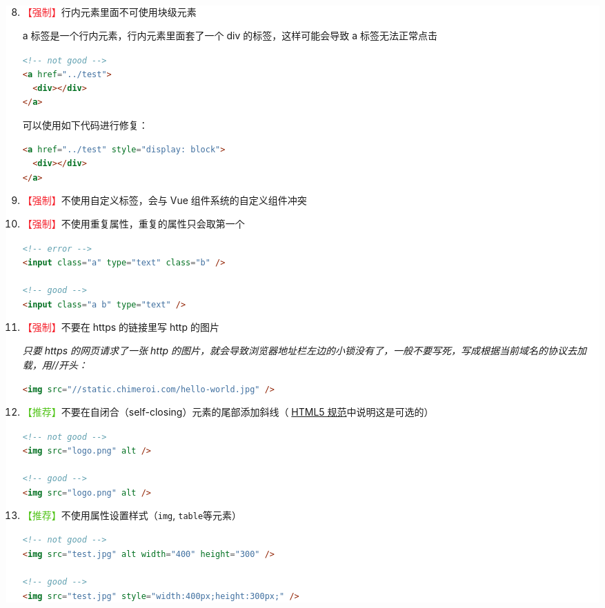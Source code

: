8. <font color=#f5222d>【强制】</font>行内元素里面不可使用块级元素

   a 标签是一个行内元素，行内元素里面套了一个 div 的标签，这样可能会导致 a 标签无法正常点击

   ```html
   <!-- not good -->
   <a href="../test">
     <div></div>
   </a>
   ```

   可以使用如下代码进行修复：

   ```html
   <a href="../test" style="display: block">
     <div></div>
   </a>
   ```

9. <font color=#f5222d>【强制】</font>不使用自定义标签，会与 Vue 组件系统的自定义组件冲突

10. <font color=#f5222d>【强制】</font>不使用重复属性，重复的属性只会取第一个

    ```html
    <!-- error -->
    <input class="a" type="text" class="b" />

    <!-- good -->
    <input class="a b" type="text" />
    ```

11. <font color=#f5222d>【强制】</font>不要在 https 的链接里写 http 的图片

    _只要 https 的网页请求了一张 http 的图片，就会导致浏览器地址栏左边的小锁没有了，一般不要写死，写成根据当前域名的协议去加载，用//开头：_

    ```html
    <img src="//static.chimeroi.com/hello-world.jpg" />
    ```

12. <font color=#52c41a>【推荐】</font>不要在自闭合（self-closing）元素的尾部添加斜线（ [HTML5 规范](http://dev.w3.org/html5/spec-author-view/syntax.html#syntax-start-tag)中说明这是可选的）

    ```html
    <!-- not good -->
    <img src="logo.png" alt />

    <!-- good -->
    <img src="logo.png" alt />
    ```

13. <font color=#52c41a>【推荐】</font>不使用属性设置样式（`img`, `table`等元素）

    ```html
    <!-- not good -->
    <img src="test.jpg" alt width="400" height="300" />

    <!-- good -->
    <img src="test.jpg" style="width:400px;height:300px;" />
    ```
